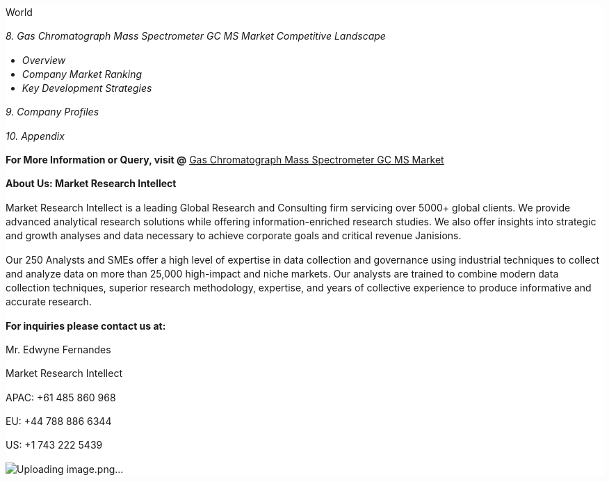 World</span></em></li></ul><p><em><span class="font-[700]">8. Gas Chromatograph Mass Spectrometer GC MS Market Competitive Landscape</span></em></p><ul><li><em><span class="">Overview</span></em></li><li><em><span class="">Company Market Ranking</span></em></li><li><em><span class="">Key Development Strategies</span></em></li></ul><p><em><span class="font-[700]">9. Company Profiles</span></em></p><p><em><span class="font-[700]">10. Appendix</span></em></p><p><span class="font-[700]"><strong>For More Information or Query, visit&nbsp;@</strong>&nbsp;</span><span class="font-[700]"><a href="https://www.marketresearchintellect.com/product/gas-chromatograph-mass-spectrometer-gc-ms-market/?utm_source=Linkedin&utm_medium=016" target="_blank" data-tracking-control-name="article-ssr-frontend-pulse_little-text-block" data-tracking-will-navigate="" data-test-link="">Gas Chromatograph Mass Spectrometer GC MS Market</a></span></p><p><strong><span class="font-[700]">About Us: Market Research Intellect</span></strong></p><p><span class="">Market Research Intellect is a leading Global Research and Consulting firm servicing over 5000+ global clients. We provide advanced analytical research solutions while offering information-enriched research studies.&nbsp;</span>We also offer insights into strategic and growth analyses and data necessary to achieve corporate goals and critical revenue Janisions.</p><p><span class="">Our 250 Analysts and SMEs offer a high level of expertise in data collection and governance using industrial techniques to collect and analyze data on more than 25,000 high-impact and niche markets. Our analysts are trained to combine modern data collection techniques, superior research methodology, expertise, and years of collective experience to produce informative and accurate research.</span></p><p><strong>For inquiries please contact us at:</strong></p><p>Mr. Edwyne Fernandes</p><p>Market Research Intellect</p><p>APAC: +61 485 860 968</p><p>EU: +44 788 886 6344</p><p>US: +1 743 222 5439</p>
![Uploading image.png…]()
